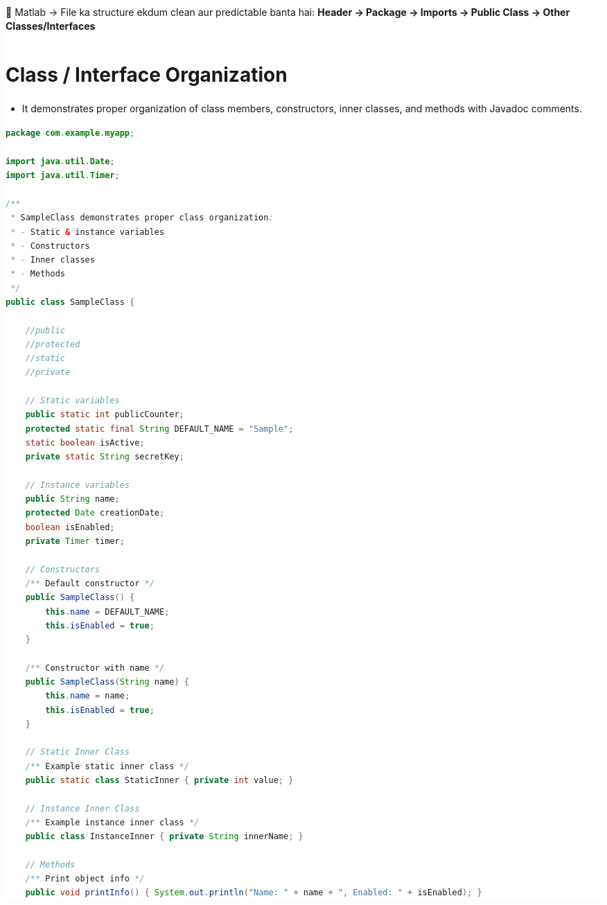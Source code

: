 🔑 Matlab → File ka structure ekdum clean aur predictable banta hai:
**Header → Package → Imports → Public Class → Other Classes/Interfaces**

# Class / Interface Organization
* It demonstrates proper organization of class members, constructors, inner classes, and methods with Javadoc comments.
```java
package com.example.myapp;

import java.util.Date;
import java.util.Timer;

/**
 * SampleClass demonstrates proper class organization:
 * - Static & instance variables
 * - Constructors
 * - Inner classes
 * - Methods
 */
public class SampleClass {

    //public
    //protected
    //static
    //private

    // Static variables
    public static int publicCounter;
    protected static final String DEFAULT_NAME = "Sample";
    static boolean isActive;
    private static String secretKey;

    // Instance variables
    public String name;
    protected Date creationDate;
    boolean isEnabled;
    private Timer timer;

    // Constructors
    /** Default constructor */
    public SampleClass() {
        this.name = DEFAULT_NAME;
        this.isEnabled = true;
    }

    /** Constructor with name */
    public SampleClass(String name) {
        this.name = name;
        this.isEnabled = true;
    }

    // Static Inner Class
    /** Example static inner class */
    public static class StaticInner { private int value; }

    // Instance Inner Class
    /** Example instance inner class */
    public class InstanceInner { private String innerName; }

    // Methods
    /** Print object info */
    public void printInfo() { System.out.println("Name: " + name + ", Enabled: " + isEnabled); }

```